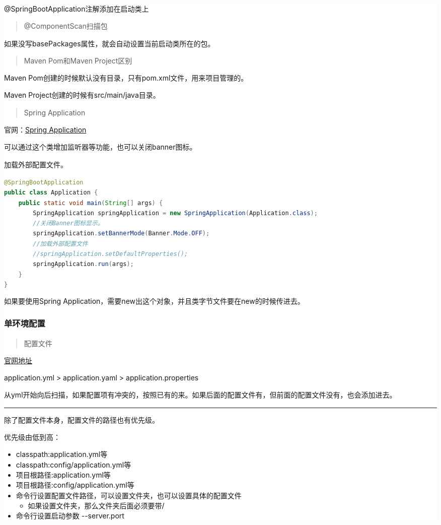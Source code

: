 @SpringBootApplication注解添加在启动类上

> @ComponentScan扫描包

如果没写basePackages属性，就会自动设置当前启动类所在的包。

> Maven Pom和Maven Project区别

Maven Pom创建的时候默认没有目录，只有pom.xml文件，用来项目管理的。

Maven Project创建的时候有src/main/java目录。

> Spring Application

官网：<a href="https://docs.spring.io/spring-boot/docs/2.7.15/reference/html/features.html#features.spring-application">Spring Application</a>

可以通过这个类增加监听器等功能，也可以关闭banner图标。

加载外部配置文件。

```java
@SpringBootApplication
public class Application {
    public static void main(String[] args) {
        SpringApplication springApplication = new SpringApplication(Application.class);
        //关闭Banner图标显示。
        springApplication.setBannerMode(Banner.Mode.OFF);
        //加载外部配置文件
        //springApplication.setDefaultProperties();
        springApplication.run(args);
    }
}
```

如果要使用Spring Application，需要new出这个对象，并且类字节文件要在new的时候传进去。

### 单环境配置

> 配置文件

<a href="https://docs.spring.io/spring-boot/docs/current/reference/html/features.html#features.external-config">官网地址</a>

application.yml > application.yaml > application.properties

从yml开始向后扫描，如果配置项有冲突的，按照已有的来。如果后面的配置文件有，但前面的配置文件没有，也会添加进去。

------------------------------------------------------------------------------------------------------------------------------------------------

除了配置文件本身，配置文件的路径也有优先级。

优先级由低到高：

- classpath:application.yml等
- classpath:config/application.yml等
- 项目根路径:application.yml等
- 项目根路径:config/application.yml等
- 命令行设置配置文件路径，可以设置文件夹，也可以设置具体的配置文件
  - 如果设置文件夹，那么文件夹后面必须要带/
- 命令行设置启动参数 --server.port

